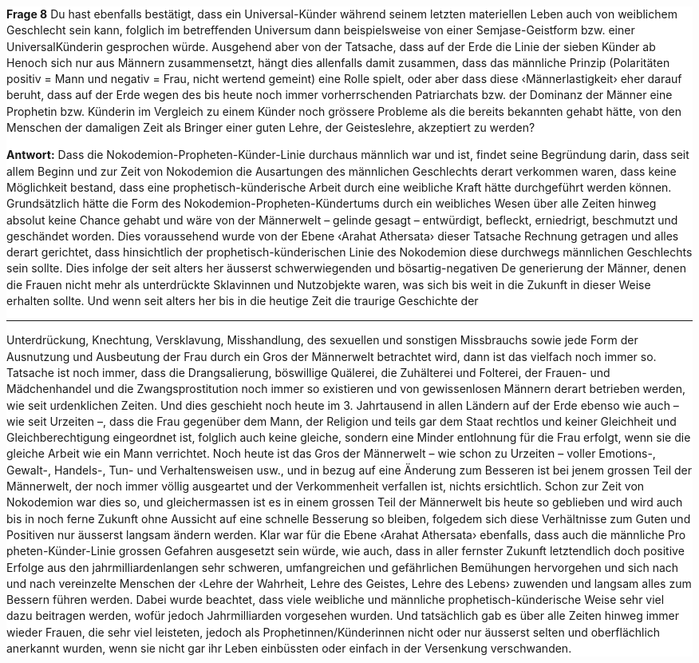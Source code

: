**Frage 8**
Du hast ebenfalls bestätigt, dass ein Universal-Künder während seinem letzten
materiellen Leben auch von weiblichem Geschlecht sein kann, folglich im betreffenden
Universum dann beispielsweise von einer Semjase-Geistform bzw. einer UniversalKünderin gesprochen würde. Ausgehend aber von der Tatsache, dass auf der Erde die
Linie der sieben Künder ab Henoch sich nur aus Männern zusammensetzt, hängt dies
allenfalls damit zusammen, dass das männliche Prinzip (Polaritäten positiv = Mann
und negativ = Frau, nicht wertend gemeint) eine Rolle spielt, oder aber dass diese
‹Männerlastigkeit› eher darauf beruht, dass auf der Erde wegen des bis heute noch
immer vorherrschenden Patriarchats bzw. der Dominanz der Männer eine Prophetin
bzw. Künderin im Vergleich zu einem Künder noch grössere Probleme als die bereits
bekannten gehabt hätte, von den Menschen der damaligen Zeit als Bringer einer
guten Lehre, der Geisteslehre, akzeptiert zu werden?

**Antwort:**
Dass die Nokodemion-Propheten-Künder-Linie durchaus männlich war und ist, findet
seine Begründung darin, dass seit allem Beginn und zur Zeit von Nokodemion die
Ausartungen des männlichen Geschlechts derart verkommen waren, dass keine
Möglichkeit bestand, dass eine prophetisch-künderische Arbeit durch eine weibliche
Kraft hätte durchgeführt werden können. Grundsätzlich hätte die Form des Nokodemion-Propheten-Kündertums durch ein weibliches Wesen über alle Zeiten hinweg
absolut keine Chance gehabt und wäre von der Männerwelt – gelinde gesagt – entwürdigt, befleckt, erniedrigt, beschmutzt und geschändet worden.
Dies voraussehend wurde von der Ebene ‹Arahat Athersata› dieser Tatsache Rechnung
getragen und alles derart gerichtet, dass hinsichtlich der prophetisch-künderischen
Linie des Nokodemion diese durchwegs männlichen Geschlechts sein sollte. Dies
infolge der seit alters her äusserst schwerwiegenden und bösartig-negativen De generierung der Männer, denen die Frauen nicht mehr als unterdrückte Sklavinnen
und Nutzobjekte waren, was sich bis weit in die Zukunft in dieser Weise erhalten
sollte. Und wenn seit alters her bis in die heutige Zeit die traurige Geschichte der


-----

Unterdrückung, Knechtung, Versklavung, Misshandlung, des sexuellen und sonstigen
Missbrauchs sowie jede Form der Ausnutzung und Ausbeutung der Frau durch ein
Gros der Männerwelt betrachtet wird, dann ist das vielfach noch immer so. Tatsache
ist noch immer, dass die Drangsalierung, böswillige Quälerei, die Zuhälterei und
Folterei, der Frauen- und Mädchenhandel und die Zwangsprostitution noch immer
so existieren und von gewissenlosen Männern derart betrieben werden, wie seit urdenklichen Zeiten. Und dies geschieht noch heute im 3. Jahrtausend in allen Ländern
auf der Erde ebenso wie auch – wie seit Urzeiten –, dass die Frau gegenüber dem
Mann, der Religion und teils gar dem Staat rechtlos und keiner Gleichheit und Gleichberechtigung eingeordnet ist, folglich auch keine gleiche, sondern eine Minder entlohnung für die Frau erfolgt, wenn sie die gleiche Arbeit wie ein Mann verrichtet.
Noch heute ist das Gros der Männerwelt – wie schon zu Urzeiten – voller Emotions-,
Gewalt-, Handels-, Tun- und Verhaltensweisen usw., und in bezug auf eine Änderung
zum Besseren ist bei jenem grossen Teil der Männerwelt, der noch immer völlig ausgeartet und der Verkommenheit verfallen ist, nichts ersichtlich. Schon zur Zeit von
Nokodemion war dies so, und gleichermassen ist es in einem grossen Teil der
Männerwelt bis heute so geblieben und wird auch bis in noch ferne Zukunft ohne
Aussicht auf eine schnelle Besserung so bleiben, folgedem sich diese Verhältnisse
zum Guten und Positiven nur äusserst langsam ändern werden.
Klar war für die Ebene ‹Arahat Athersata› ebenfalls, dass auch die männliche Pro pheten-Künder-Linie grossen Gefahren ausgesetzt sein würde, wie auch, dass in aller fernster Zukunft letztendlich doch positive Erfolge aus den jahrmilliardenlangen sehr
schweren, umfangreichen und gefährlichen Bemühungen hervorgehen und sich
nach und nach vereinzelte Menschen der ‹Lehre der Wahrheit, Lehre des Geistes, Lehre des Lebens› zuwenden und langsam alles zum Bessern führen werden. Dabei wurde beachtet, dass viele weibliche und männliche prophetisch-künderische Weise
sehr viel dazu beitragen werden, wofür jedoch Jahrmilliarden vorgesehen wurden.
Und tatsächlich gab es über alle Zeiten hinweg immer wieder Frauen, die sehr viel
leisteten, jedoch als Prophetinnen/Künderinnen nicht oder nur äusserst selten und
oberflächlich anerkannt wurden, wenn sie nicht gar ihr Leben einbüssten oder einfach in der Versenkung verschwanden.
